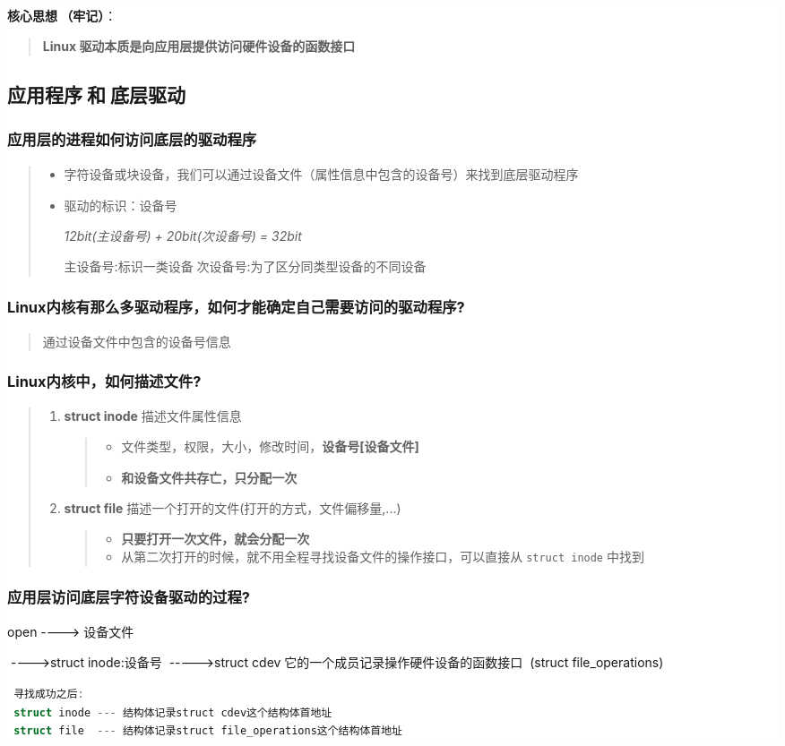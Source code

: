 **核心思想 （牢记）**：

> **Linux 驱动本质是向应用层提供访问硬件设备的函数接口**

## 应用程序 和 底层驱动

### 应用层的进程如何访问底层的驱动程序

> - 字符设备或块设备，我们可以通过设备文件（属性信息中包含的设备号）来找到底层驱动程序
>
> - 驱动的标识：设备号
>
>   *12bit(主设备号) + 20bit(次设备号) = 32bit*
>
>   主设备号:标识一类设备
>   次设备号:为了区分同类型设备的不同设备



### Linux内核有那么多驱动程序，如何才能确定自己需要访问的驱动程序?

> 通过设备文件中包含的设备号信息 



### Linux内核中，如何描述文件?

> 1. **struct inode** 描述文件属性信息
>
>    > - 文件类型，权限，大小，修改时间，**设备号[设备文件]**
>    >
>    > - **和设备文件共存亡，只分配一次**
>
> 2. **struct file**  描述一个打开的文件(打开的方式，文件偏移量,...)
>
>    > - **只要打开一次文件，就会分配一次**
>    > - 从第二次打开的时候，就不用全程寻找设备文件的操作接口，可以直接从 `struct inode` 中找到



### 应用层访问底层字符设备驱动的过程?

open ----> 设备文件

​							---->struct inode:设备号
​							 							     ----->struct cdev
​							 				             它的一个成员记录操作硬件设备的函数接口
​														 	(struct file_operations)
​						

```c
 寻找成功之后:
 struct inode --- 结构体记录struct cdev这个结构体首地址
 struct file  --- 结构体记录struct file_operations这个结构体首地址
```
